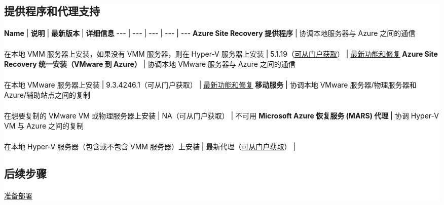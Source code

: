
## <a name="support-for-provider-and-agent"></a>提供程序和代理支持

**Name** | **说明** | **最新版本** | **详细信息**
--- | --- | --- | --- | ---
**Azure Site Recovery 提供程序** | 协调本地服务器与 Azure 之间的通信 <br/><br/> 在本地 VMM 服务器上安装，如果没有 VMM 服务器，则在 Hyper-V 服务器上安装 | 5.1.19（[可从门户获取](http://aka.ms/downloaddra)） | [最新功能和修复](https://support.microsoft.com/kb/3155002)
**Azure Site Recovery 统一安装（VMware 到 Azure）** | 协调本地 VMware 服务器与 Azure 之间的通信 <br/><br/> 在本地 VMware 服务器上安装 | 9.3.4246.1（可从门户获取） | [最新功能和修复](https://support.microsoft.com/kb/3155002)
**移动服务** | 协调本地 VMware 服务器/物理服务器和 Azure/辅助站点之间的复制<br/><br/> 在想要复制的 VMware VM 或物理服务器上安装  | NA（可从门户获取） | 不可用
**Microsoft Azure 恢复服务 (MARS) 代理** | 协调 Hyper-V VM 与 Azure 之间的复制<br/><br/> 在本地 Hyper-V 服务器（包含或不包含 VMM 服务器）上安装 | 最新代理（[可从门户获取](http://aka.ms/latestmarsagent)） |






## <a name="next-steps"></a>后续步骤
[准备部署](site-recovery-best-practices.md)






